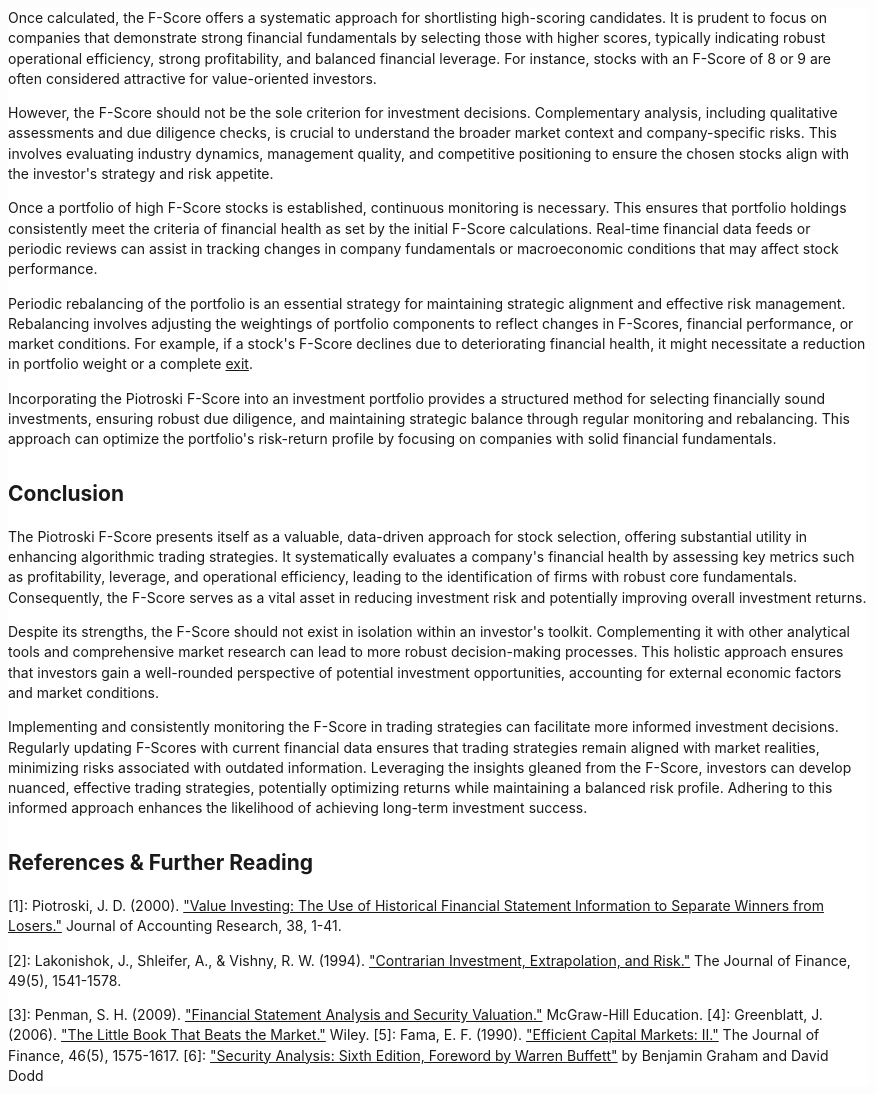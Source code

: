 Once calculated, the F-Score offers a systematic approach for shortlisting high-scoring candidates. It is prudent to focus on companies that demonstrate strong financial fundamentals by selecting those with higher scores, typically indicating robust operational efficiency, strong profitability, and balanced financial leverage. For instance, stocks with an F-Score of 8 or 9 are often considered attractive for value-oriented investors.

However, the F-Score should not be the sole criterion for investment decisions. Complementary analysis, including qualitative assessments and due diligence checks, is crucial to understand the broader market context and company-specific risks. This involves evaluating industry dynamics, management quality, and competitive positioning to ensure the chosen stocks align with the investor's strategy and risk appetite.

Once a portfolio of high F-Score stocks is established, continuous monitoring is necessary. This ensures that portfolio holdings consistently meet the criteria of financial health as set by the initial F-Score calculations. Real-time financial data feeds or periodic reviews can assist in tracking changes in company fundamentals or macroeconomic conditions that may affect stock performance.

Periodic rebalancing of the portfolio is an essential strategy for maintaining strategic alignment and effective risk management. Rebalancing involves adjusting the weightings of portfolio components to reflect changes in F-Scores, financial performance, or market conditions. For example, if a stock's F-Score declines due to deteriorating financial health, it might necessitate a reduction in portfolio weight or a complete [exit](/wiki/exit-strategy).

Incorporating the Piotroski F-Score into an investment portfolio provides a structured method for selecting financially sound investments, ensuring robust due diligence, and maintaining strategic balance through regular monitoring and rebalancing. This approach can optimize the portfolio's risk-return profile by focusing on companies with solid financial fundamentals.

## Conclusion

The Piotroski F-Score presents itself as a valuable, data-driven approach for stock selection, offering substantial utility in enhancing algorithmic trading strategies. It systematically evaluates a company's financial health by assessing key metrics such as profitability, leverage, and operational efficiency, leading to the identification of firms with robust core fundamentals. Consequently, the F-Score serves as a vital asset in reducing investment risk and potentially improving overall investment returns.

Despite its strengths, the F-Score should not exist in isolation within an investor's toolkit. Complementing it with other analytical tools and comprehensive market research can lead to more robust decision-making processes. This holistic approach ensures that investors gain a well-rounded perspective of potential investment opportunities, accounting for external economic factors and market conditions.

Implementing and consistently monitoring the F-Score in trading strategies can facilitate more informed investment decisions. Regularly updating F-Scores with current financial data ensures that trading strategies remain aligned with market realities, minimizing risks associated with outdated information. Leveraging the insights gleaned from the F-Score, investors can develop nuanced, effective trading strategies, potentially optimizing returns while maintaining a balanced risk profile. Adhering to this informed approach enhances the likelihood of achieving long-term investment success.

## References & Further Reading

[1]: Piotroski, J. D. (2000). ["Value Investing: The Use of Historical Financial Statement Information to Separate Winners from Losers."](https://www.ivey.uwo.ca/media/3775523/value_investing_the_use_of_historical_financial_statement_information.pdf) Journal of Accounting Research, 38, 1-41.

[2]: Lakonishok, J., Shleifer, A., & Vishny, R. W. (1994). ["Contrarian Investment, Extrapolation, and Risk."](https://onlinelibrary.wiley.com/doi/full/10.1111/j.1540-6261.1994.tb04772.x) The Journal of Finance, 49(5), 1541-1578.


[3]: Penman, S. H. (2009). ["Financial Statement Analysis and Security Valuation."](https://www.mheducation.com/highered/product/financial-statement-analysis-security-valuation-penman/M9780078025310.html) McGraw-Hill Education.
[4]: Greenblatt, J. (2006). ["The Little Book That Beats the Market."](https://www.wiley.com/en-us/The+Little+Book+That+Beats+the+Market-p-9780470893661) Wiley.
[5]: Fama, E. F. (1990). ["Efficient Capital Markets: II."](https://onlinelibrary.wiley.com/doi/full/10.1111/j.1540-6261.1991.tb04636.x) The Journal of Finance, 46(5), 1575-1617.
[6]: ["Security Analysis: Sixth Edition, Foreword by Warren Buffett"](https://www.amazon.com/Security-Analysis-Foreword-Buffett-Editions/dp/0071592539) by Benjamin Graham and David Dodd